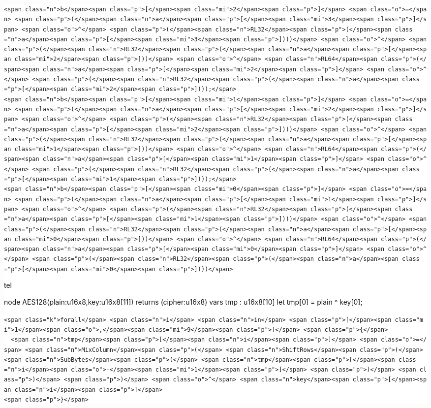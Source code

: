     <span class="n">b</span><span class="p">[</span><span class="mi">2</span><span class="p">]</span> <span class="o">=</span> <span class="p">(</span><span class="n">a</span><span class="p">[</span><span class="mi">3</span><span class="p">]</span> <span class="o">^</span> <span class="p">(</span><span class="n">RL32</span><span class="p">(</span><span class="n">a</span><span class="p">[</span><span class="mi">3</span><span class="p">])))</span> <span class="o">^</span> <span class="p">(</span><span class="n">RL32</span><span class="p">(</span><span class="n">a</span><span class="p">[</span><span class="mi">2</span><span class="p">]))</span> <span class="o">^</span> <span class="n">RL64</span><span class="p">(</span><span class="n">a</span><span class="p">[</span><span class="mi">2</span><span class="p">]</span> <span class="o">^</span> <span class="p">(</span><span class="n">RL32</span><span class="p">(</span><span class="n">a</span><span class="p">[</span><span class="mi">2</span><span class="p">])));</span>
    <span class="n">b</span><span class="p">[</span><span class="mi">1</span><span class="p">]</span> <span class="o">=</span> <span class="p">(</span><span class="n">a</span><span class="p">[</span><span class="mi">2</span><span class="p">]</span> <span class="o">^</span> <span class="p">(</span><span class="n">RL32</span><span class="p">(</span><span class="n">a</span><span class="p">[</span><span class="mi">2</span><span class="p">])))</span> <span class="o">^</span> <span class="p">(</span><span class="n">RL32</span><span class="p">(</span><span class="n">a</span><span class="p">[</span><span class="mi">1</span><span class="p">]))</span> <span class="o">^</span> <span class="n">RL64</span><span class="p">(</span><span class="n">a</span><span class="p">[</span><span class="mi">1</span><span class="p">]</span> <span class="o">^</span> <span class="p">(</span><span class="n">RL32</span><span class="p">(</span><span class="n">a</span><span class="p">[</span><span class="mi">1</span><span class="p">])));</span>
    <span class="n">b</span><span class="p">[</span><span class="mi">0</span><span class="p">]</span> <span class="o">=</span> <span class="p">(</span><span class="n">a</span><span class="p">[</span><span class="mi">1</span><span class="p">]</span> <span class="o">^</span> <span class="p">(</span><span class="n">RL32</span><span class="p">(</span><span class="n">a</span><span class="p">[</span><span class="mi">1</span><span class="p">])))</span> <span class="o">^</span> <span class="p">(</span><span class="n">RL32</span><span class="p">(</span><span class="n">a</span><span class="p">[</span><span class="mi">0</span><span class="p">]))</span> <span class="o">^</span> <span class="n">RL64</span><span class="p">(</span><span class="n">a</span><span class="p">[</span><span class="mi">0</span><span class="p">]</span> <span class="o">^</span> <span class="p">(</span><span class="n">RL32</span><span class="p">(</span><span class="n">a</span><span class="p">[</span><span class="mi">0</span><span class="p">])))</span>
<span class="k">tel</span>


<span class="k">node</span> <span class="nf">AES128</span><span class="p">(</span><span class="n">plain</span><span class="o">:</span><span class="n">u16x8</span><span class="o">,</span><span class="n">key</span><span class="o">:</span><span class="n">u16x8</span><span class="p">[</span><span class="mi">11</span><span class="p">])</span> <span class="k">returns</span> <span class="p">(</span><span class="n">cipher</span><span class="o">:</span><span class="n">u16x8</span><span class="p">)</span>
<span class="k">vars</span> <span class="n">tmp</span> <span class="o">:</span> <span class="n">u16x8</span><span class="p">[</span><span class="mi">10</span><span class="p">]</span>
<span class="k">let</span>
    <span class="n">tmp</span><span class="p">[</span><span class="mi">0</span><span class="p">]</span> <span class="o">=</span> <span class="n">plain</span> <span class="o">^</span> <span class="n">key</span><span class="p">[</span><span class="mi">0</span><span class="p">];</span>

    <span class="k">forall</span> <span class="n">i</span> <span class="n">in</span> <span class="p">[</span><span class="mi">1</span><span class="o">,</span><span class="mi">9</span><span class="p">]</span> <span class="p">{</span>
      <span class="n">tmp</span><span class="p">[</span><span class="n">i</span><span class="p">]</span> <span class="o">=</span> <span class="n">MixColumn</span><span class="p">(</span> <span class="n">ShiftRows</span><span class="p">(</span> <span class="n">SubBytes</span><span class="p">(</span> <span class="n">tmp</span><span class="p">[</span><span class="n">i</span><span class="o">-</span><span class="mi">1</span><span class="p">]</span> <span class="p">)</span> <span class="p">)</span> <span class="p">)</span> <span class="o">^</span> <span class="n">key</span><span class="p">[</span><span class="n">i</span><span class="p">]</span>
    <span class="p">}</span>
